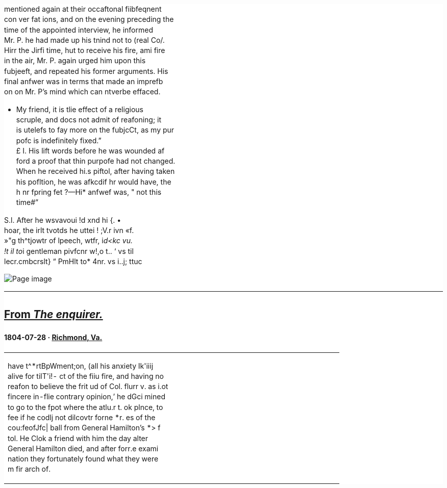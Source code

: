 mentioned again at their occaftonal fiibfeqnent  
con ver fat ions, and on the evening preceding the  
time of the appointed interview, he informed  
Mr. P. he had made up his tnind not to (real Co/.  
Hirr the Jirfi time, hut to receive his fire, ami fire  
in the air, Mr. P. again urged him upon this  
fubjeeft, and repeated his former arguments. His  
final anfwer was in terms that made an imprefb­  
on on Mr. P’s mind which can ntverbe effaced.  
* My friend, it is tlie effect of a religious  
scruple, and docs not admit of reafoning; it  
is utelefs to fay more on the fubjcCt, as my pur­  
pofc is indefinitely fixed.”  
£ I. His lift words before he was wounded af­  
ford a proof that thin purpofe had not changed.  
When he received hi.s piftol, after having taken  
his pofltion, he was afkcdif hr would have, the  
h nr fpring fet ?—Hi* anfwef was, &quot; not this  
time#”  
  
S.l. After he wsvavoui !d xnd hi {. •  
hoar, the irlt tvotds he uttei ! ;V.r ivn «f.  
»&quot;g th^tjowtr of lpeech, wtfr, i*d&lt;kc vu.  
!t il to*i gentleman pivfcnr w!,o t.. ‘ vs til  
lecr.cmbcrslt} “ PmHlt to* 4nr. vs i..j; ttuc
</td><td style="width: 50%; max-height: 75%; margin: auto; display: block;">
<img alt="Page image" src="https://tile.loc.gov/image-services/iiif/service:ndnp:vi:batch_vi_loons_ver01:data:sn84024736:00414183785:1804072801:0102/pct:58.0871757925072,1.6421995521273949,35.21253602305475,93.35655635730281/!600,600/0/default.jpg"/>
</td>
</tr></table>

---

## [From _The enquirer._](https://www.loc.gov/resource/sn84024736/1804-07-28/ed-1/?sp=2)

#### 1804-07-28 &middot; [Richmond, Va.](http://dbpedia.org/resource/Richmond%2C_Virginia)

<table style="width: 100%;"><tr><td style="width: 50%">

  
have t^*rtBpWment;on, (all his anxiety Ik&#x27;iiij  
alive for tilT&#x27;i!- ct of the fiiu fire, and having no  
reafon to believe the frit ud of Col. flurr v. as i.ot  
fincere in-flie contrary opinion,’ he dGci mined  
to go to the fpot where the atlu.r t. ok plnce, to  
fee if he codlj not dilcovtr forne *r. es of the  
cou:feofJfc| ball from General Hamilton’s *&gt; f­  
tol. He Clok a friend with him the day alter  
General Hamilton died, and after forr.e exami­  
nation they fortunately found what they were  
m fir arch of.  
  